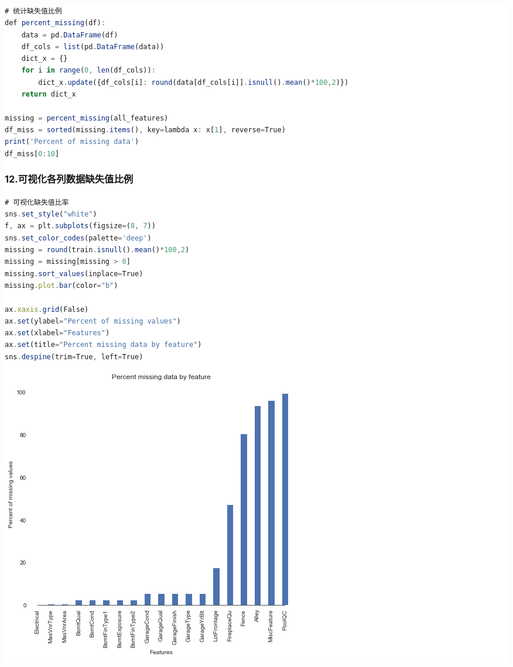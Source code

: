 ```javascript
# 统计缺失值比例
def percent_missing(df):
    data = pd.DataFrame(df)
    df_cols = list(pd.DataFrame(data))
    dict_x = {}
    for i in range(0, len(df_cols)):
        dict_x.update({df_cols[i]: round(data[df_cols[i]].isnull().mean()*100,2)})
    return dict_x

missing = percent_missing(all_features)
df_miss = sorted(missing.items(), key=lambda x: x[1], reverse=True)
print('Percent of missing data')
df_miss[0:10]
```

### 12.可视化各列数据缺失值比例

```javascript
# 可视化缺失值比率
sns.set_style("white")
f, ax = plt.subplots(figsize=(8, 7))
sns.set_color_codes(palette='deep')
missing = round(train.isnull().mean()*100,2)
missing = missing[missing > 0]
missing.sort_values(inplace=True)
missing.plot.bar(color="b")

ax.xaxis.grid(False)
ax.set(ylabel="Percent of missing values")
ax.set(xlabel="Features")
ax.set(title="Percent missing data by feature")
sns.despine(trim=True, left=True)
```

<img src="https://github.com/jm199504/Other-Notes/blob/master/Data-Analysis/House%20Prices%20Advanced%20Regression%20Techniques/images/5.png">
